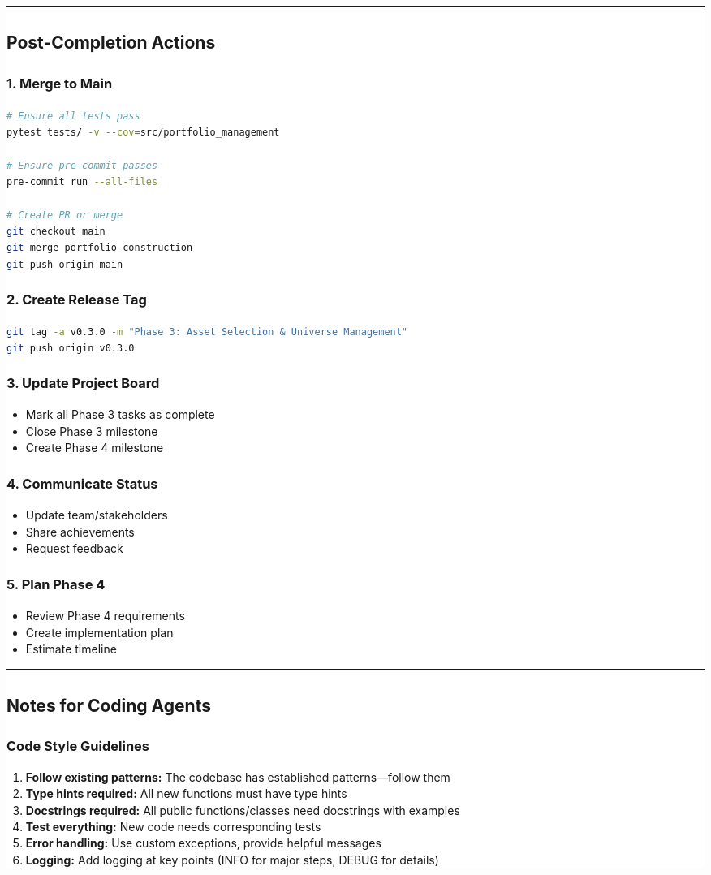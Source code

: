 ______________________________________________________________________

## Post-Completion Actions

### 1. Merge to Main

```bash
# Ensure all tests pass
pytest tests/ -v --cov=src/portfolio_management

# Ensure pre-commit passes
pre-commit run --all-files

# Create PR or merge
git checkout main
git merge portfolio-construction
git push origin main
```

### 2. Create Release Tag

```bash
git tag -a v0.3.0 -m "Phase 3: Asset Selection & Universe Management"
git push origin v0.3.0
```

### 3. Update Project Board

- Mark all Phase 3 tasks as complete
- Close Phase 3 milestone
- Create Phase 4 milestone

### 4. Communicate Status

- Update team/stakeholders
- Share achievements
- Request feedback

### 5. Plan Phase 4

- Review Phase 4 requirements
- Create implementation plan
- Estimate timeline

______________________________________________________________________

## Notes for Coding Agents

### Code Style Guidelines

1. **Follow existing patterns:** The codebase has established patterns—follow them
1. **Type hints required:** All new functions must have type hints
1. **Docstrings required:** All public functions/classes need docstrings with examples
1. **Test everything:** New code needs corresponding tests
1. **Error handling:** Use custom exceptions, provide helpful messages
1. **Logging:** Add logging at key points (INFO for major steps, DEBUG for details)
